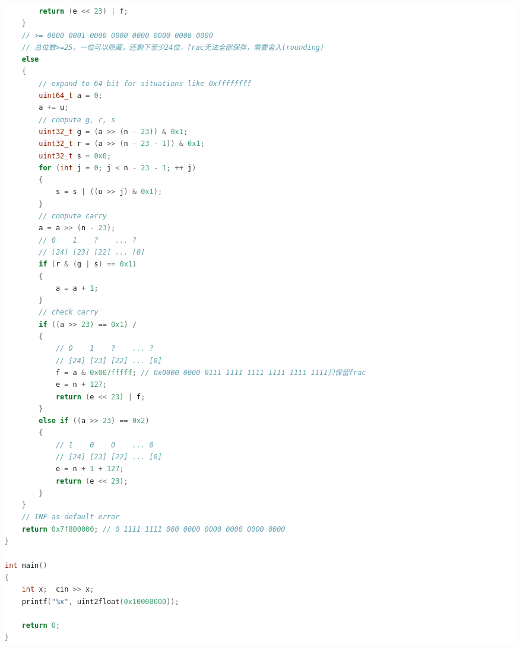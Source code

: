 ``` c
        return (e << 23) | f;
    }
    // >= 0000 0001 0000 0000 0000 0000 0000 0000 
    // 总位数>=25，一位可以隐藏，还剩下至少24位，frac无法全部保存，需要舍入(rounding)
    else
    {
        // expand to 64 bit for situations like 0xffffffff
        uint64_t a = 0;
        a += u;
        // compute g, r, s
        uint32_t g = (a >> (n - 23)) & 0x1;
        uint32_t r = (a >> (n - 23 - 1)) & 0x1;
        uint32_t s = 0x0;
        for (int j = 0; j < n - 23 - 1; ++ j)
        {
            s = s | ((u >> j) & 0x1);
        }
        // compute carry
        a = a >> (n - 23);
        // 0    1    ?    ... ?
        // [24] [23] [22] ... [0]
        if (r & (g | s) == 0x1)
        {
            a = a + 1;
        }
        // check carry
        if ((a >> 23) == 0x1) /
        {
            // 0    1    ?    ... ?
            // [24] [23] [22] ... [0]
            f = a & 0x007fffff; // 0x0000 0000 0111 1111 1111 1111 1111 1111只保留frac
            e = n + 127;
            return (e << 23) | f;
        }
        else if ((a >> 23) == 0x2) 
        {
            // 1    0    0    ... 0
            // [24] [23] [22] ... [0]
            e = n + 1 + 127;
            return (e << 23);
        }
    }
    // INF as default error
    return 0x7f800000; // 0 1111 1111 000 0000 0000 0000 0000 0000
}

int main()
{
    int x;  cin >> x;
    printf("%x", uint2float(0x10000000));
    
    return 0;
}
```
